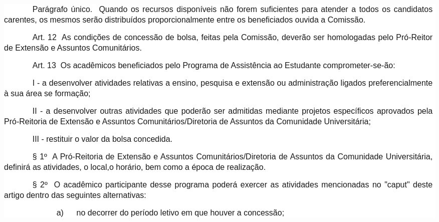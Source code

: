 <p class=MsoNormal style='margin-right:3.6pt;text-align:justify;text-indent:
42.55pt;line-height:150%'><span style='font-size:12.0pt;mso-bidi-font-size:
10.0pt;font-family:Arial'>Parágrafo único.<span style="mso-spacerun: yes"> 
</span>Quando os recursos disponíveis não forem suficientes para atender a
todos os candidatos carentes, os mesmos serão distribuídos proporcionalmente
entre os beneficiados ouvida a Comissão.<o:p></o:p></span></p>

<p class=MsoNormal style='margin-right:3.6pt;text-align:justify;text-indent:
42.55pt;line-height:150%'><span style='font-size:12.0pt;mso-bidi-font-size:
10.0pt;font-family:Arial'>Art. 12<span style="mso-spacerun: yes">  </span>As
condições de concessão de bolsa, feitas pela Comissão, deverão ser homologadas
pelo Pró-Reitor de Extensão e Assuntos Comunitários.<o:p></o:p></span></p>

<p class=MsoNormal style='margin-right:3.6pt;text-align:justify;text-indent:
42.55pt;line-height:150%'><span style='font-size:12.0pt;mso-bidi-font-size:
10.0pt;font-family:Arial'>Art. 13<span style="mso-spacerun: yes">  </span>Os
acadêmicos beneficiados pelo Programa de Assistência ao Estudante
comprometer-se-ão:<o:p></o:p></span></p>

<p class=MsoNormal style='margin-right:3.6pt;text-align:justify;text-indent:
42.55pt;line-height:150%'><span style='font-size:12.0pt;mso-bidi-font-size:
10.0pt;font-family:Arial'>I - a desenvolver atividades relativas a ensino,
pesquisa e extensão ou administração ligados preferencialmente à sua área se
formação;<o:p></o:p></span></p>

<p class=MsoNormal style='margin-right:3.6pt;text-align:justify;text-indent:
42.55pt;line-height:150%'><span style='font-size:12.0pt;mso-bidi-font-size:
10.0pt;font-family:Arial'>II - a desenvolver outras atividades que poderão ser
admitidas mediante proje­tos específicos aprovados pela Pró-Reitoria de
Extensão e Assuntos Comunitários/Diretoria de Assuntos da Comunidade Universitária;<o:p></o:p></span></p>

<p class=MsoNormal style='margin-right:3.6pt;text-align:justify;text-indent:
42.55pt;line-height:150%'><span style='font-size:12.0pt;mso-bidi-font-size:
10.0pt;font-family:Arial'>III - restituir o valor da bolsa concedida.<o:p></o:p></span></p>

<p class=MsoNormal style='margin-right:3.6pt;text-align:justify;text-indent:
42.55pt;line-height:150%'><span style='font-size:12.0pt;mso-bidi-font-size:
10.0pt;font-family:Arial'>§ 1º<span style="mso-spacerun: yes">  </span>A
Pró-Reitoria de Extensão e Assuntos Comunitários/Diretoria de Assuntos da
Comunidade Universitária, definirá as atividades, o local,o horário, bem como a
época de realização.<o:p></o:p></span></p>

<p class=MsoNormal style='margin-right:3.6pt;text-align:justify;text-indent:
42.55pt;line-height:150%'><span style='font-size:12.0pt;mso-bidi-font-size:
10.0pt;font-family:Arial'>§ 2º<span style="mso-spacerun: yes">  </span>O
acadêmico participante desse programa poderá exercer as atividades mencionadas
no &quot;caput&quot; deste artigo dentro das seguintes alternativas: <o:p></o:p></span></p>

<p class=MsoNormal style='margin-top:0cm;margin-right:3.6pt;margin-bottom:0cm;
margin-left:36.0pt;margin-bottom:.0001pt;text-align:justify;text-indent:42.55pt;
line-height:150%;mso-list:l0 level1 lfo1;tab-stops:list 36.0pt'><![if !supportLists]><span
style='font-size:12.0pt;mso-bidi-font-size:10.0pt;font-family:Arial'>a)<span
style='font:7.0pt "Times New Roman"'>&nbsp;&nbsp;&nbsp;&nbsp;&nbsp;&nbsp;&nbsp;&nbsp;&nbsp;&nbsp;
</span></span><![endif]><span style='font-size:12.0pt;mso-bidi-font-size:10.0pt;
font-family:Arial'>no decorrer do período letivo em que houver a concessão; <o:p></o:p></span></p>
